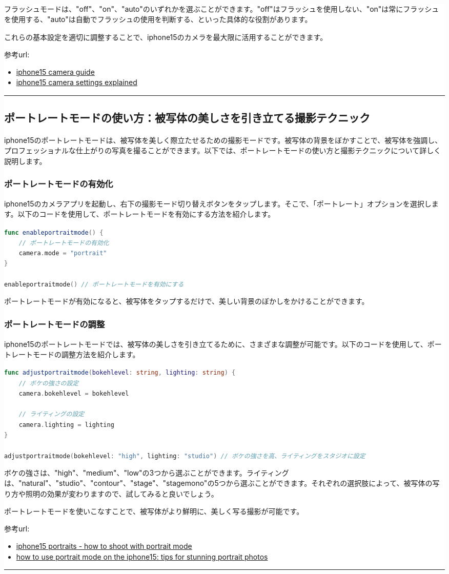 フラッシュモードは、"off"、"on"、"auto"のいずれかを選ぶことができます。"off"はフラッシュを使用しない、"on"は常にフラッシュを使用する、"auto"は自動でフラッシュの使用を判断する、といった具体的な役割があります。

これらの基本設定を適切に調整することで、iphone15のカメラを最大限に活用することができます。

参考url: 
- [iphone15 camera guide](https://www.apple.com/iphone15/camera-guide/)
- [iphone15 camera settings explained](https://www.iphonehacks.com/2021/09/iphone15-camera-settings-explained.html)

---

## ポートレートモードの使い方：被写体の美しさを引き立てる撮影テクニック

iphone15のポートレートモードは、被写体を美しく際立たせるための撮影モードです。被写体の背景をぼかすことで、被写体を強調し、プロフェッショナルな仕上がりの写真を撮ることができます。以下では、ポートレートモードの使い方と撮影テクニックについて詳しく説明します。

### ポートレートモードの有効化

iphone15のカメラアプリを起動し、右下の撮影モード切り替えボタンをタップします。そこで、「ポートレート」オプションを選択します。以下のコードを使用して、ポートレートモードを有効にする方法を紹介します。

```swift
func enableportraitmode() {
    // ポートレートモードの有効化
    camera.mode = "portrait"
}

enableportraitmode() // ポートレートモードを有効にする
```

ポートレートモードが有効になると、被写体をタップするだけで、美しい背景のぼかしをかけることができます。

### ポートレートモードの調整

iphone15のポートレートモードでは、被写体の美しさを引き立てるために、さまざまな調整が可能です。以下のコードを使用して、ポートレートモードの調整方法を紹介します。

```swift
func adjustportraitmode(bokehlevel: string, lighting: string) {
    // ボケの強さの設定
    camera.bokehlevel = bokehlevel
    
    // ライティングの設定
    camera.lighting = lighting
}

adjustportraitmode(bokehlevel: "high", lighting: "studio") // ボケの強さを高、ライティングをスタジオに設定
```

ボケの強さは、"high"、"medium"、"low"の3つから選ぶことができます。ライティングは、"natural"、"studio"、"contour"、"stage"、"stagemono"の5つから選ぶことができます。それぞれの選択肢によって、被写体の写り方や照明の効果が変わりますので、試してみると良いでしょう。

ポートレートモードを使いこなすことで、被写体がより鮮明に、美しく写る撮影が可能です。

参考url: 
- [iphone15 portraits - how to shoot with portrait mode](https://www.apple.com/iphone15/photography-how-to/portraits/)
- [how to use portrait mode on the iphone15: tips for stunning portrait photos](https://www.iphonelife.com/content/how-to-use-portrait-mode-on-iphone15)

---